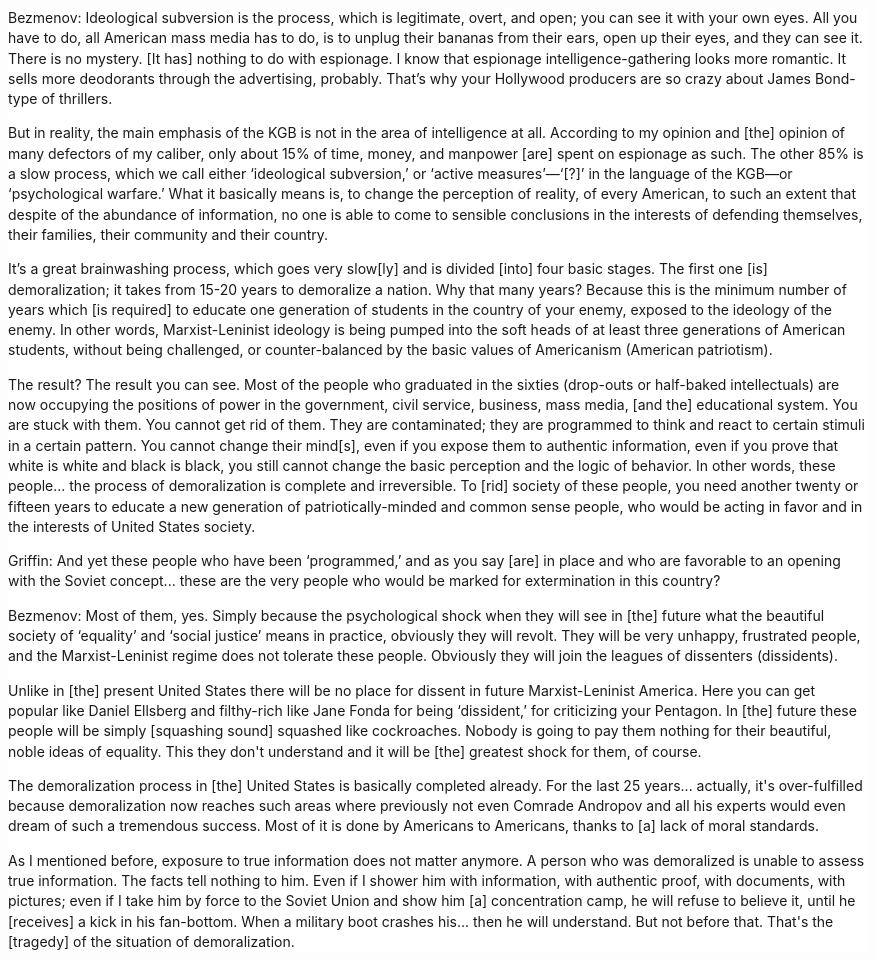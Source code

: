 Bezmenov: Ideological subversion is the process, which is legitimate, overt, and open; you can see it with your own eyes. All you have to do, all American mass media has to do, is to unplug their bananas from their ears, open up their eyes, and they can see it. There is no mystery. [It has] nothing to do with espionage. I know that espionage intelligence-gathering looks more romantic. It sells more deodorants through the advertising, probably. That’s why your Hollywood producers are so crazy about James Bond-type of thrillers.

But in reality, the main emphasis of the KGB is not in the area of intelligence at all. According to my opinion and [the] opinion of many defectors of my caliber, only about 15% of time, money, and manpower [are] spent on espionage as such. The other 85% is a slow process, which we call either ‘ideological subversion,’ or ‘active measures’—‘[?]’ in the language of the KGB—or ‘psychological warfare.’ What it basically means is, to change the perception of reality, of every American, to such an extent that despite of the abundance of information, no one is able to come to sensible conclusions in the interests of defending themselves, their families, their community and their country.

It’s a great brainwashing process, which goes very slow[ly] and is divided [into] four basic stages. The first one [is] demoralization; it takes from 15-20 years to demoralize a nation. Why that many years? Because this is the minimum number of years which [is required] to educate one generation of students in the country of your enemy, exposed to the ideology of the enemy. In other words, Marxist-Leninist ideology is being pumped into the soft heads of at least three generations of American students, without being challenged, or counter-balanced by the basic values of Americanism (American patriotism).

The result? The result you can see. Most of the people who graduated in the sixties (drop-outs or half-baked intellectuals) are now occupying the positions of power in the government, civil service, business, mass media, [and the] educational system. You are stuck with them. You cannot get rid of them. They are contaminated; they are programmed to think and react to certain stimuli in a certain pattern. You cannot change their mind[s], even if you expose them to authentic information, even if you prove that white is white and black is black, you still cannot change the basic perception and the logic of behavior. In other words, these people... the process of demoralization is complete and irreversible. To [rid] society of these people, you need another twenty or fifteen years to educate a new generation of patriotically-minded and common sense people, who would be acting in favor and in the interests of United States society.

Griffin: And yet these people who have been ‘programmed,’ and as you say [are] in place and who are favorable to an opening with the Soviet concept... these are the very people who would be marked for extermination in this country?

Bezmenov: Most of them, yes. Simply because the psychological shock when they will see in [the] future what the beautiful society of ‘equality’ and ‘social justice’ means in practice, obviously they will revolt. They will be very unhappy, frustrated people, and the Marxist-Leninist regime does not tolerate these people. Obviously they will join the leagues of dissenters (dissidents).

Unlike in [the] present United States there will be no place for dissent in future Marxist-Leninist America. Here you can get popular like Daniel Ellsberg and filthy-rich like Jane Fonda for being ‘dissident,’ for criticizing your Pentagon. In [the] future these people will be simply [squashing sound] squashed like cockroaches. Nobody is going to pay them nothing for their beautiful, noble ideas of equality. This they don't understand and it will be [the] greatest shock for them, of course.

The demoralization process in [the] United States is basically completed already. For the last 25 years... actually, it's over-fulfilled because demoralization now reaches such areas where previously not even Comrade Andropov and all his experts would even dream of such a tremendous success. Most of it is done by Americans to Americans, thanks to [a] lack of moral standards.

As I mentioned before, exposure to true information does not matter anymore. A person who was demoralized is unable to assess true information. The facts tell nothing to him. Even if I shower him with information, with authentic proof, with documents, with pictures; even if I take him by force to the Soviet Union and show him [a] concentration camp, he will refuse to believe it, until he [receives] a kick in his fan-bottom. When a military boot crashes his... then he will understand. But not before that. That's the [tragedy] of the situation of demoralization.

